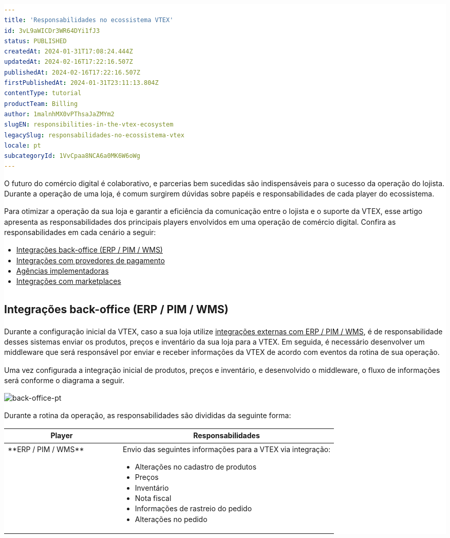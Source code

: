 ```yaml
---
title: 'Responsabilidades no ecossistema VTEX'
id: 3vL9aWICDr3WR64DYi1fJ3
status: PUBLISHED
createdAt: 2024-01-31T17:08:24.444Z
updatedAt: 2024-02-16T17:22:16.507Z
publishedAt: 2024-02-16T17:22:16.507Z
firstPublishedAt: 2024-01-31T23:11:13.804Z
contentType: tutorial
productTeam: Billing
author: 1malnhMX0vPThsaJaZMYm2
slugEN: responsibilities-in-the-vtex-ecosystem
legacySlug: responsabilidades-no-ecossistema-vtex
locale: pt
subcategoryId: 1VvCpaa8NCA6a0MK6W6oWg
---
```


O futuro do comércio digital é colaborativo, e parcerias bem sucedidas são indispensáveis para o sucesso da operação do lojista. Durante a operação de uma loja, é comum surgirem dúvidas sobre papéis e responsabilidades de cada player do ecossistema.

Para otimizar a operação da sua loja e garantir a eficiência da comunicação entre o lojista e o suporte da VTEX, esse artigo apresenta as responsabilidades dos principais players envolvidos em uma operação de comércio digital. Confira as responsabilidades em cada cenário a seguir:

* [Integrações back-office (ERP / PIM / WMS)](#integracoes-back-office-erp-pim-wms)
* [Integrações com provedores de pagamento](#integracoes-com-provedores-de-pagamento)
* [Agências implementadoras](#agencias-implementadoras)
* [Integrações com marketplaces](#integracoes-com-marketplaces)

## Integrações back-office (ERP / PIM / WMS)

Durante a configuração inicial da VTEX, caso a sua loja utilize [integrações externas com ERP / PIM / WMS](https://developers.vtex.com/docs/guides/erp-integration-guide),  é de responsabilidade desses sistemas enviar os produtos, preços e inventário da sua loja para a VTEX. Em seguida, é necessário desenvolver um middleware que será responsável por enviar e receber informações da VTEX de acordo com eventos da rotina de sua operação.

Uma vez configurada a integração inicial de produtos, preços e inventário, e desenvolvido o middleware, o fluxo de informações será conforme o diagrama a seguir.

![back-office-pt](//images.ctfassets.net/alneenqid6w5/6M5KnqChk7RT99b034UY3L/6bc291243b2b38f8a570d404d88e055e/back-office-pt.PNG)

Durante a rotina da operação, as responsabilidades são divididas da seguinte forma:

<table class="w-100 center mv7 bb b--gray" style="border-spacing: 0px; border-collapse: collapse;">
  <thead class="w-100 center mv7 bb b--gray" style="border-spacing: 0px; border-collapse: collapse;">
    <tr>
      <th class="t-body fw5 c-muted-1 bb bw1 pa2 pb3 b--muted-3 tl">Player</th>
      <th class="t-body fw5 c-muted-1 bb bw1 pa2 pb3 b--muted-3 tl">Responsabilidades</th>
    </tr>
  </thead>
  <tbody>
    <tr class="bb b--muted-3">
      <td class="t-body pa5" style="min-width: 15rem;">**ERP / PIM / WMS**</td>
      <td class="t-body pa5" style="min-width: 15rem;">Envio das seguintes informações para a VTEX via integração:
        <ul>
          <li>Alterações no cadastro de produtos</li>
          <li>Preços</li>
          <li>Inventário</li>
          <li>Nota fiscal</li>
          <li>Informações de rastreio do pedido</li>
          <li>Alterações no pedido</li>